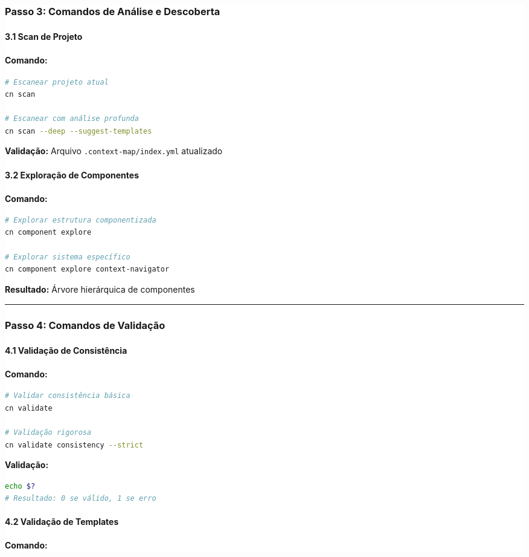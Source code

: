 
### **Passo 3: Comandos de Análise e Descoberta**

#### **3.1 Scan de Projeto**

**Comando:**

```bash
# Escanear projeto atual
cn scan

# Escanear com análise profunda
cn scan --deep --suggest-templates
```

**Validação:** Arquivo `.context-map/index.yml` atualizado

#### **3.2 Exploração de Componentes**

**Comando:**

```bash
# Explorar estrutura componentizada
cn component explore

# Explorar sistema específico
cn component explore context-navigator
```

**Resultado:** Árvore hierárquica de componentes

---

### **Passo 4: Comandos de Validação**

#### **4.1 Validação de Consistência**

**Comando:**

```bash
# Validar consistência básica
cn validate

# Validação rigorosa
cn validate consistency --strict
```

**Validação:**

```bash
echo $?
# Resultado: 0 se válido, 1 se erro
```

#### **4.2 Validação de Templates**

**Comando:**
